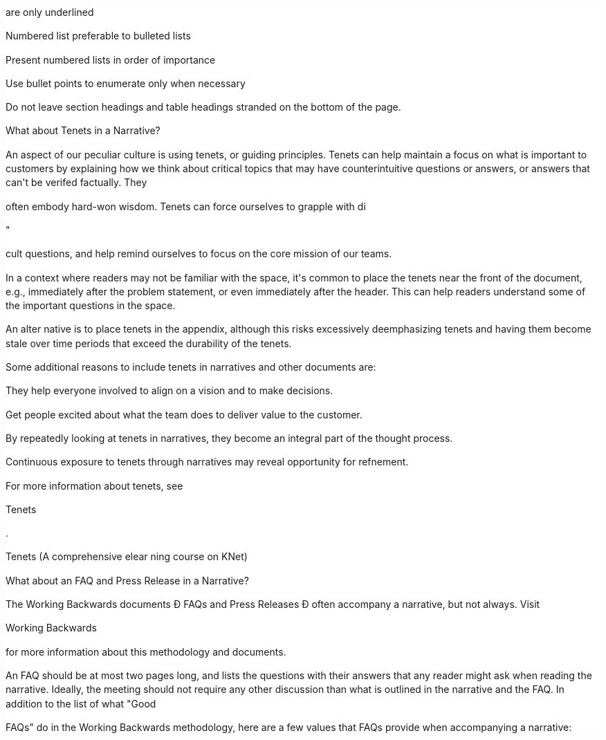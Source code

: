  are only underlined

Numbered list preferable to bulleted lists

Present numbered lists in order of importance

Use bullet points to enumerate only when necessary

Do not leave section headings and table headings stranded on the bottom of the page.

What about Tenets in a Narrative?

An aspect of our peculiar culture is using tenets, or guiding principles. Tenets can help maintain a focus on what is important to customers by explaining how we think about critical topics that may have counterintuitive questions or answers, or answers that can't be verifed factually. They

often embody hard-won wisdom. Tenets can force ourselves to grapple with di

"

cult questions, and help remind ourselves to focus on the core mission of our teams.

In a context where readers may not be familiar with the space, it's common to place the tenets near the front of the document, e.g., immediately after the problem statement, or even immediately after the header. This can help readers understand some of the important questions in the space.

An alter native is to place tenets in the appendix, although this risks excessively deemphasizing tenets and having them become stale over time periods that exceed the durability of the tenets.

Some additional reasons to include tenets in narratives and other documents are:

They help everyone involved to align on a vision and to make decisions.

Get people excited about what the team does to deliver value to the customer.

By repeatedly looking at tenets in narratives, they become an integral part of the thought process.

Continuous exposure to tenets through narratives may reveal opportunity for refnement.

For more information about tenets, see 

Tenets

.

Tenets (A comprehensive elear ning course on KNet)

What about an FAQ and Press Release in a Narrative?

The Working Backwards documents Ð FAQs and Press Releases Ð often accompany a narrative, but not always. Visit 

Working Backwards

 for more information about this methodology and documents.

An FAQ should be at most two pages long, and lists the questions with their answers that any reader might ask when reading the narrative. Ideally, the meeting should not require any other discussion than what is outlined in the narrative and the FAQ. In addition to the list of what "Good

FAQs" do in the Working Backwards methodology, here are a few values that FAQs provide when accompanying a narrative:
